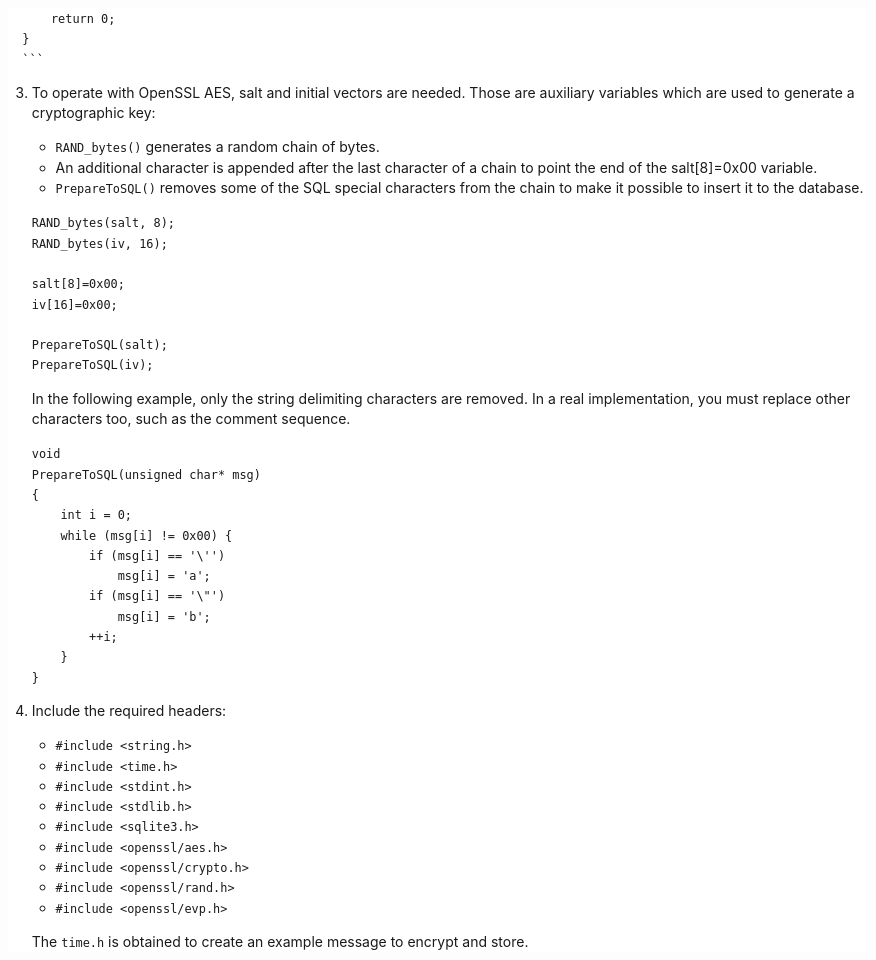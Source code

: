           return 0;
      }
      ```

3. To operate with OpenSSL AES, salt and initial vectors are needed. Those are auxiliary variables which are used to generate a cryptographic key:

   - `RAND_bytes()` generates a random chain of bytes.
   - An additional character is appended after the last character of a chain to point the end of the salt[8]=0x00 variable.
   - `PrepareToSQL()` removes some of the SQL special characters from the chain to make it possible to insert it to the database.

   ```
   RAND_bytes(salt, 8);
   RAND_bytes(iv, 16);

   salt[8]=0x00;
   iv[16]=0x00;

   PrepareToSQL(salt);
   PrepareToSQL(iv);
   ```

   In the following example, only the string delimiting characters are removed. In a real implementation, you must replace other characters too, such as the comment sequence.

   ```
   void
   PrepareToSQL(unsigned char* msg)
   {
       int i = 0;
       while (msg[i] != 0x00) {
           if (msg[i] == '\'')
               msg[i] = 'a';
           if (msg[i] == '\"')
               msg[i] = 'b';
           ++i;
       }
   }
   ```

4. Include the required headers:

   - `#include <string.h>`
   - `#include <time.h>`
   - `#include <stdint.h>`
   - `#include <stdlib.h>`
   - `#include <sqlite3.h>`
   - `#include <openssl/aes.h>`
   - `#include <openssl/crypto.h>`
   - `#include <openssl/rand.h>`
   - `#include <openssl/evp.h>`

   The `time.h` is obtained to create an example message to encrypt and store.
